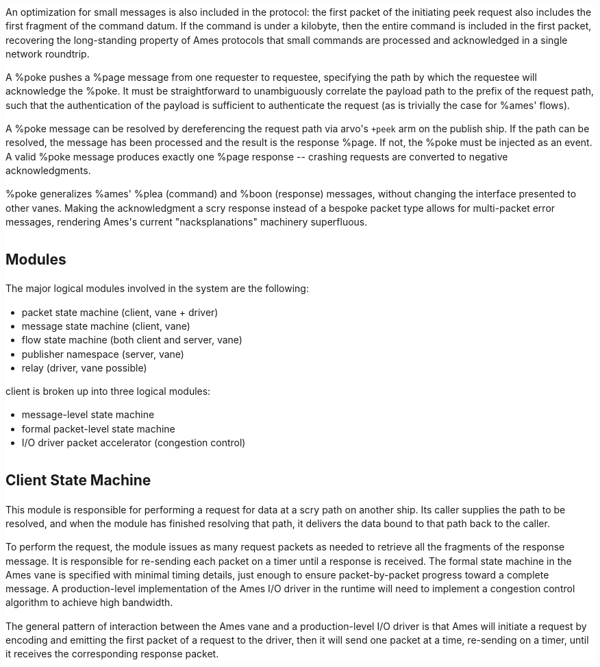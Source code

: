 An optimization for small messages is also included in the protocol: the first packet of the initiating peek request also includes the first fragment of the command datum.  If the command is under a kilobyte, then the entire command is included in the first packet, recovering the long-standing property of Ames protocols that small commands are processed and acknowledged in a single network roundtrip.

A %poke pushes a %page message from one requester to requestee, specifying the path by which the requestee will acknowledge the %poke. It must be straightforward to unambiguously correlate the payload path to the prefix of the request path, such that the authentication of the payload is sufficient to authenticate the request (as is trivially the case for %ames' flows).

A %poke message can be resolved by dereferencing the request path via arvo's `+peek` arm on the publish ship. If the path can be resolved, the message has been processed and the result is the response %page. If not, the %poke must be injected as an event. A valid %poke message produces exactly one %page response -- crashing requests are converted to negative acknowledgments.

%poke generalizes %ames' %plea (command) and %boon (response) messages, without changing the interface presented to other vanes.  Making the acknowledgment a scry response instead of a bespoke packet type allows for multi-packet error messages, rendering Ames's current "nacksplanations" machinery superfluous.


## Modules

The major logical modules involved in the system are the following:
- packet state machine (client, vane + driver)
- message state machine (client, vane)
- flow state machine (both client and server, vane)
- publisher namespace (server, vane)
- relay (driver, vane possible)

 client is broken up into three logical modules:
- message-level state machine
- formal packet-level state machine
- I/O driver packet accelerator (congestion control)



## Client State Machine

This module is responsible for performing a request for data at a scry path on another ship.  Its caller supplies the path to be resolved, and when the module has finished resolving that path, it delivers the data bound to that path back to the caller.

To perform the request, the module issues as many request packets as needed to retrieve all the fragments of the response message.  It is responsible for re-sending each packet on a timer until a response is received.  The formal state machine in the Ames vane is specified with minimal timing details, just enough to ensure packet-by-packet progress toward a complete message.  A production-level implementation of the Ames I/O driver in the runtime will need to implement a congestion control algorithm to achieve high bandwidth.

The general pattern of interaction between the Ames vane and a production-level I/O driver is that Ames will initiate a request by encoding and emitting the first packet of a request to the driver, then it will send one packet at a time, re-sending on a timer, until it receives the corresponding response packet.
